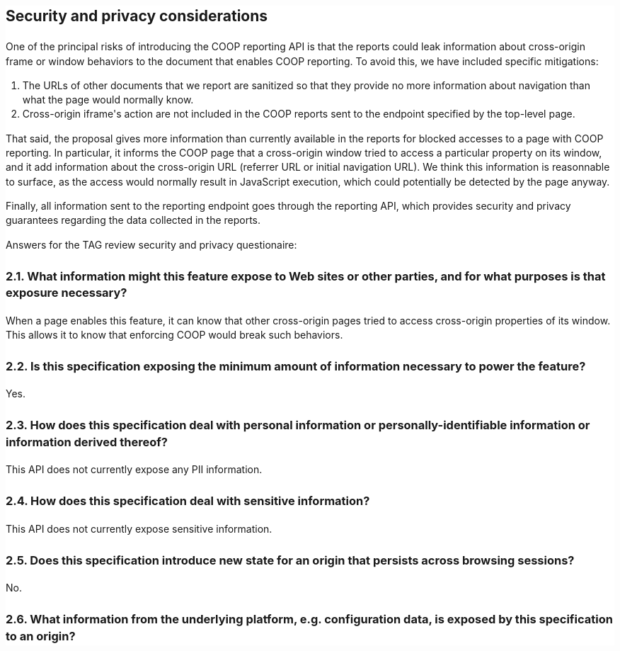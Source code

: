 ## Security and privacy considerations

One of the principal risks of introducing the COOP reporting API is that the reports could leak information about cross-origin frame or window behaviors to the document that enables COOP reporting. To avoid this, we have included specific mitigations:
1. The URLs of other documents that we report are sanitized so that they provide no more information about navigation than what the page would normally know.
2. Cross-origin iframe's action are not included in the COOP reports sent to the endpoint specified by the top-level page.

That said, the proposal gives more information than currently available in the reports for blocked accesses to a page with COOP reporting. In particular, it informs the COOP page that a cross-origin window tried to access a particular property on its window, and it add information about the cross-origin URL (referrer URL or initial navigation URL). We think this information is reasonnable to surface, as the access would normally result in JavaScript execution, which could potentially be detected by the page anyway.

Finally, all information sent to the reporting endpoint goes through the reporting API, which provides security and privacy guarantees regarding the data collected in the reports.

Answers for the TAG review security and privacy questionaire:

### 2.1. What information might this feature expose to Web sites or other parties, and for what purposes is that exposure necessary?

When a page enables this feature, it can know that other cross-origin pages tried to access cross-origin properties of its window. This allows it to know that enforcing COOP would break such behaviors.

### 2.2. Is this specification exposing the minimum amount of information necessary to power the feature?

Yes.

### 2.3. How does this specification deal with personal information or personally-identifiable information or information derived thereof?

This API does not currently expose any PII information.

### 2.4. How does this specification deal with sensitive information?

This API does not currently expose sensitive information.

### 2.5. Does this specification introduce new state for an origin that persists across browsing sessions?

No.

### 2.6. What information from the underlying platform, e.g. configuration data, is exposed by this specification to an origin?
